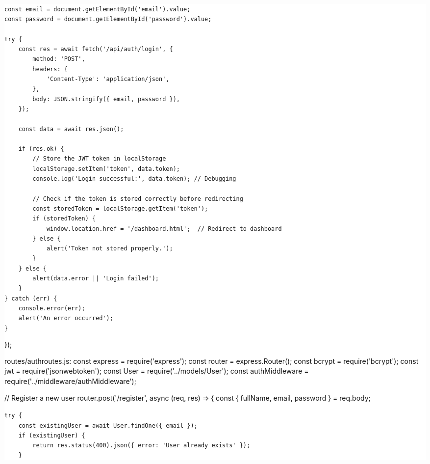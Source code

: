     const email = document.getElementById('email').value;
    const password = document.getElementById('password').value;

    try {
        const res = await fetch('/api/auth/login', {
            method: 'POST',
            headers: {
                'Content-Type': 'application/json',
            },
            body: JSON.stringify({ email, password }),
        });

        const data = await res.json();

        if (res.ok) {
            // Store the JWT token in localStorage
            localStorage.setItem('token', data.token);
            console.log('Login successful:', data.token); // Debugging
            
            // Check if the token is stored correctly before redirecting
            const storedToken = localStorage.getItem('token');
            if (storedToken) {
                window.location.href = '/dashboard.html';  // Redirect to dashboard
            } else {
                alert('Token not stored properly.');
            }
        } else {
            alert(data.error || 'Login failed');
        }
    } catch (err) {
        console.error(err);
        alert('An error occurred');
    }
});

  </script>

</body>
</html>



routes/authroutes.js:
const express = require('express');
const router = express.Router();
const bcrypt = require('bcrypt');
const jwt = require('jsonwebtoken');
const User = require('../models/User');
const authMiddleware = require('../middleware/authMiddleware');

// Register a new user
router.post('/register', async (req, res) => {
    const { fullName, email, password } = req.body;

    try {
        const existingUser = await User.findOne({ email });
        if (existingUser) {
            return res.status(400).json({ error: 'User already exists' });
        }
